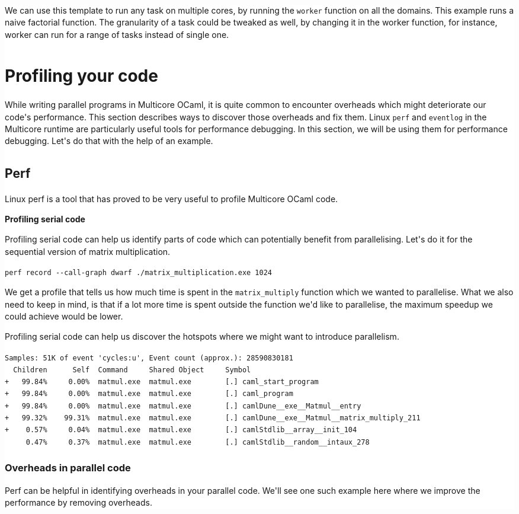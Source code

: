 We can use this template to run any task on multiple cores, by running the
`worker` function on all the domains. This example runs a naive factorial
function. The granularity of a task could be tweaked as well, by changing it in
the worker function, for instance, worker can run for a range of tasks instead
of single one.


# Profiling your code

While writing parallel programs in Multicore OCaml, it is quite common to
encounter overheads which might deteriorate our code's performance. This
section describes ways to discover those overheads and fix them. Linux `perf`
and `eventlog` in the Multicore runtime are particularly useful tools for
performance debugging. In this section, we will be using them for performance
debugging. Let's do that with the help of an example.

## Perf

Linux perf is a tool that has proved to be very useful to profile Multicore
OCaml code.

**Profiling serial code**

Profiling serial code can help us identify parts of code which can potentially
benefit from parallelising. Let's do it for the sequential version of matrix
multiplication.

```
perf record --call-graph dwarf ./matrix_multiplication.exe 1024
```

We get a profile that tells us how much time is spent in the `matrix_multiply`
function which we wanted to parallelise. What we also need to keep in mind, is
that if a lot more time is spent outside the function we'd like to parallelise,
the maximum speedup we could achieve would be lower.

Profiling serial code can help us discover the hotspots where we might want to
introduce parallelism.  

```
Samples: 51K of event 'cycles:u', Event count (approx.): 28590830181
  Children      Self  Command     Shared Object     Symbol
+   99.84%     0.00%  matmul.exe  matmul.exe        [.] caml_start_program
+   99.84%     0.00%  matmul.exe  matmul.exe        [.] caml_program
+   99.84%     0.00%  matmul.exe  matmul.exe        [.] camlDune__exe__Matmul__entry
+   99.32%    99.31%  matmul.exe  matmul.exe        [.] camlDune__exe__Matmul__matrix_multiply_211
+    0.57%     0.04%  matmul.exe  matmul.exe        [.] camlStdlib__array__init_104
     0.47%     0.37%  matmul.exe  matmul.exe        [.] camlStdlib__random__intaux_278
```



### Overheads in parallel code

Perf can be helpful in identifying overheads in your parallel code. We'll see
one such example here where we improve the performance by removing overheads.
